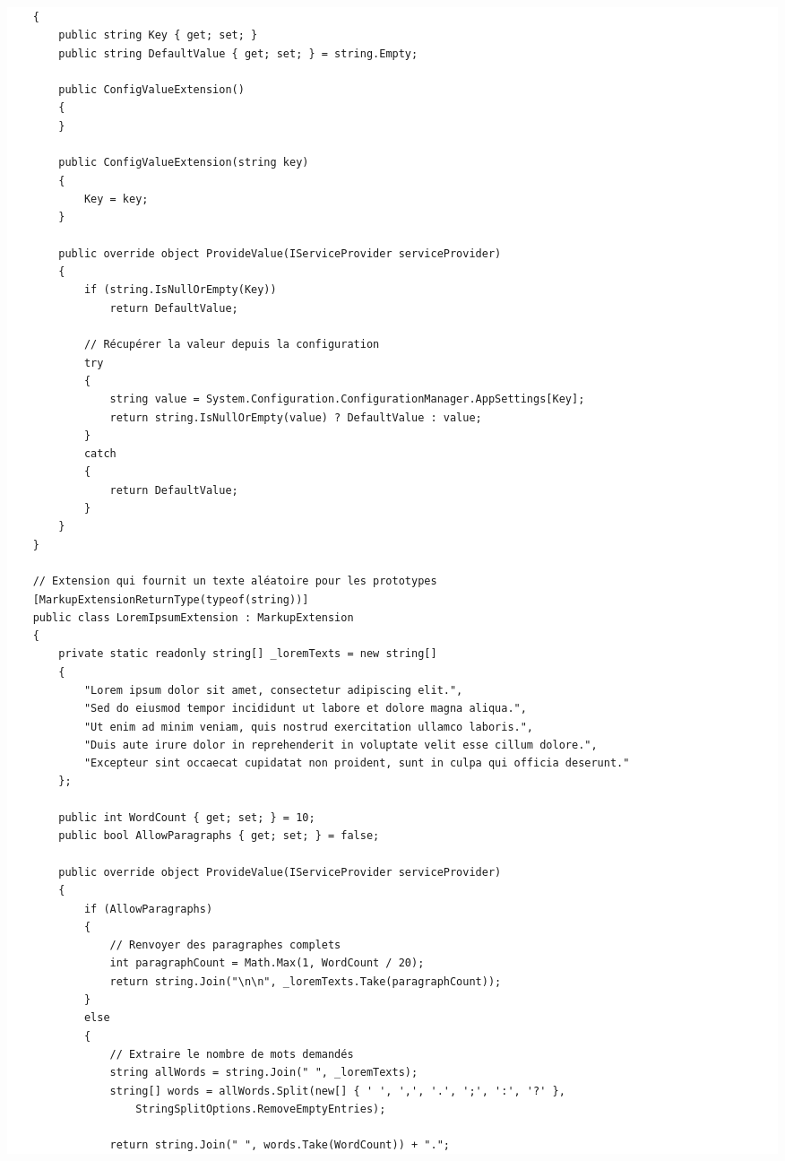 ```textmate
    {
        public string Key { get; set; }
        public string DefaultValue { get; set; } = string.Empty;

        public ConfigValueExtension()
        {
        }

        public ConfigValueExtension(string key)
        {
            Key = key;
        }

        public override object ProvideValue(IServiceProvider serviceProvider)
        {
            if (string.IsNullOrEmpty(Key))
                return DefaultValue;

            // Récupérer la valeur depuis la configuration
            try
            {
                string value = System.Configuration.ConfigurationManager.AppSettings[Key];
                return string.IsNullOrEmpty(value) ? DefaultValue : value;
            }
            catch
            {
                return DefaultValue;
            }
        }
    }

    // Extension qui fournit un texte aléatoire pour les prototypes
    [MarkupExtensionReturnType(typeof(string))]
    public class LoremIpsumExtension : MarkupExtension
    {
        private static readonly string[] _loremTexts = new string[]
        {
            "Lorem ipsum dolor sit amet, consectetur adipiscing elit.",
            "Sed do eiusmod tempor incididunt ut labore et dolore magna aliqua.",
            "Ut enim ad minim veniam, quis nostrud exercitation ullamco laboris.",
            "Duis aute irure dolor in reprehenderit in voluptate velit esse cillum dolore.",
            "Excepteur sint occaecat cupidatat non proident, sunt in culpa qui officia deserunt."
        };

        public int WordCount { get; set; } = 10;
        public bool AllowParagraphs { get; set; } = false;

        public override object ProvideValue(IServiceProvider serviceProvider)
        {
            if (AllowParagraphs)
            {
                // Renvoyer des paragraphes complets
                int paragraphCount = Math.Max(1, WordCount / 20);
                return string.Join("\n\n", _loremTexts.Take(paragraphCount));
            }
            else
            {
                // Extraire le nombre de mots demandés
                string allWords = string.Join(" ", _loremTexts);
                string[] words = allWords.Split(new[] { ' ', ',', '.', ';', ':', '?' },
                    StringSplitOptions.RemoveEmptyEntries);

                return string.Join(" ", words.Take(WordCount)) + ".";
```